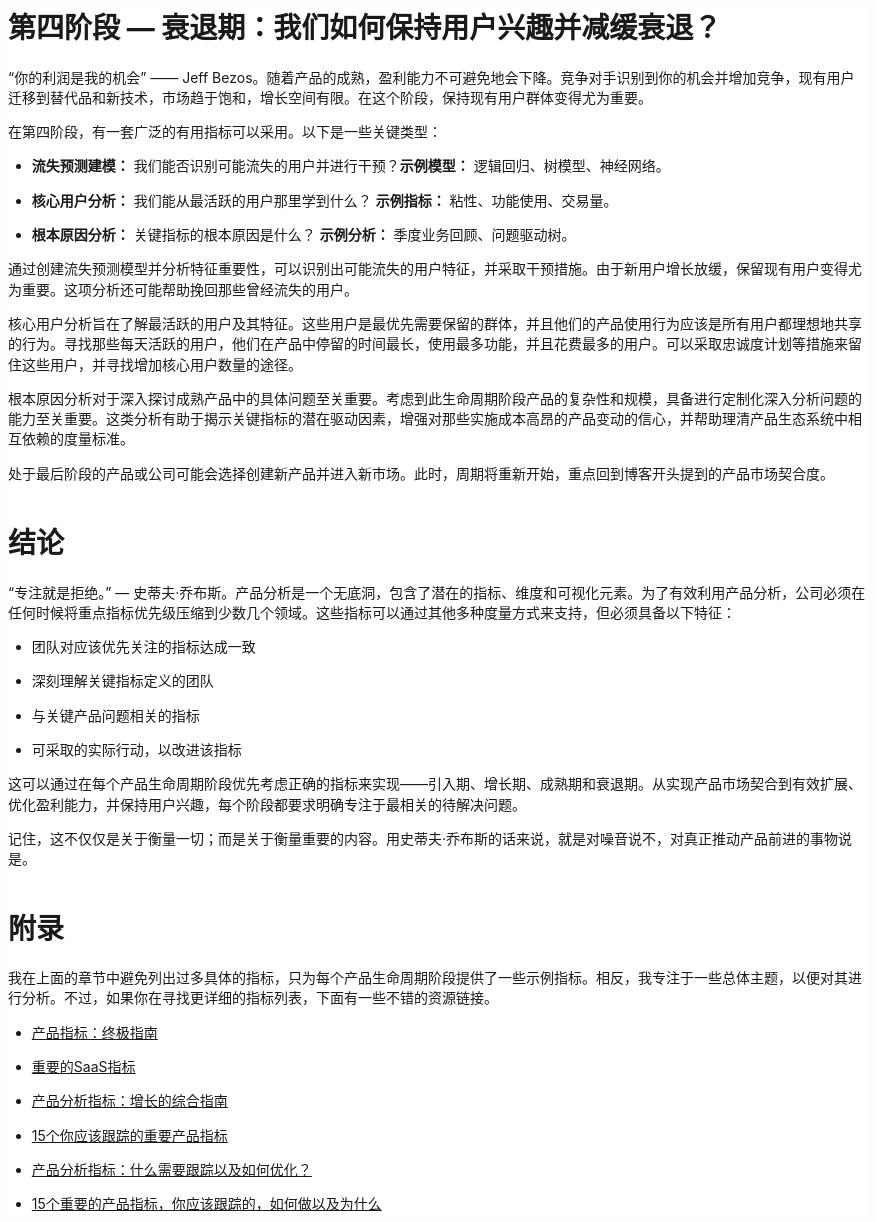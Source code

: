 # 第四阶段 — 衰退期：我们如何保持用户兴趣并减缓衰退？

“你的利润是我的机会” ——  Jeff Bezos。随着产品的成熟，盈利能力不可避免地会下降。竞争对手识别到你的机会并增加竞争，现有用户迁移到替代品和新技术，市场趋于饱和，增长空间有限。在这个阶段，保持现有用户群体变得尤为重要。

在第四阶段，有一套广泛的有用指标可以采用。以下是一些关键类型：

+   **流失预测建模：** 我们能否识别可能流失的用户并进行干预？**示例模型：** 逻辑回归、树模型、神经网络。

+   **核心用户分析：** 我们能从最活跃的用户那里学到什么？ **示例指标：** 粘性、功能使用、交易量。

+   **根本原因分析：** 关键指标的根本原因是什么？ **示例分析：** 季度业务回顾、问题驱动树。

通过创建流失预测模型并分析特征重要性，可以识别出可能流失的用户特征，并采取干预措施。由于新用户增长放缓，保留现有用户变得尤为重要。这项分析还可能帮助挽回那些曾经流失的用户。

核心用户分析旨在了解最活跃的用户及其特征。这些用户是最优先需要保留的群体，并且他们的产品使用行为应该是所有用户都理想地共享的行为。寻找那些每天活跃的用户，他们在产品中停留的时间最长，使用最多功能，并且花费最多的用户。可以采取忠诚度计划等措施来留住这些用户，并寻找增加核心用户数量的途径。

根本原因分析对于深入探讨成熟产品中的具体问题至关重要。考虑到此生命周期阶段产品的复杂性和规模，具备进行定制化深入分析问题的能力至关重要。这类分析有助于揭示关键指标的潜在驱动因素，增强对那些实施成本高昂的产品变动的信心，并帮助理清产品生态系统中相互依赖的度量标准。

处于最后阶段的产品或公司可能会选择创建新产品并进入新市场。此时，周期将重新开始，重点回到博客开头提到的产品市场契合度。

# 结论

“专注就是拒绝。” — 史蒂夫·乔布斯。产品分析是一个无底洞，包含了潜在的指标、维度和可视化元素。为了有效利用产品分析，公司必须在任何时候将重点指标优先级压缩到少数几个领域。这些指标可以通过其他多种度量方式来支持，但必须具备以下特征：

+   团队对应该优先关注的指标达成一致

+   深刻理解关键指标定义的团队

+   与关键产品问题相关的指标

+   可采取的实际行动，以改进该指标

这可以通过在每个产品生命周期阶段优先考虑正确的指标来实现——引入期、增长期、成熟期和衰退期。从实现产品市场契合到有效扩展、优化盈利能力，并保持用户兴趣，每个阶段都要求明确专注于最相关的待解决问题。

记住，这不仅仅是关于衡量一切；而是关于衡量重要的内容。用史蒂夫·乔布斯的话来说，就是对噪音说不，对真正推动产品前进的事物说是。

# 附录

我在上面的章节中避免列出过多具体的指标，只为每个产品生命周期阶段提供了一些示例指标。相反，我专注于一些总体主题，以便对其进行分析。不过，如果你在寻找更详细的指标列表，下面有一些不错的资源链接。

+   [产品指标：终极指南](https://huryn.medium.com/product-metrics-the-ultimate-guide-00e3201a6303)

+   [重要的SaaS指标](https://sacks.substack.com/p/the-saas-metrics-that-matter)

+   [产品分析指标：增长的综合指南](https://andremourapm.medium.com/product-analytics-metrics-comprehensive-guide-for-growth-c1c30f9157a)

+   [15个你应该跟踪的重要产品指标](https://amplitude.com/blog/product-metrics-guide)

+   [产品分析指标：什么需要跟踪以及如何优化？](https://userpilot.com/blog/product-analytics-metrics/)

+   [15个重要的产品指标，你应该跟踪的，如何做以及为什么](https://www.fullview.io/blog/product-metrics)
